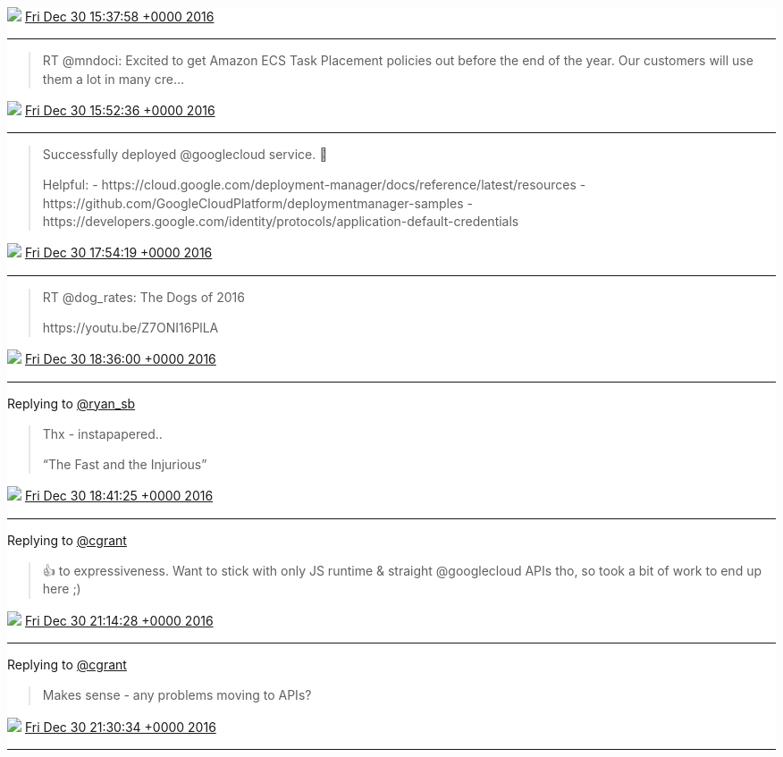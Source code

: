 <img src="./media/tweet.ico" width="12" /> [Fri Dec 30 15:37:58 +0000 2016](https://twitter.com/mweagle/status/814858074326302720)

----

> RT @mndoci: Excited to get Amazon ECS Task Placement policies out before the end of the year\. Our customers will use them a lot in many cre…

<img src="./media/tweet.ico" width="12" /> [Fri Dec 30 15:52:36 +0000 2016](https://twitter.com/mweagle/status/814861754127695872)

----

> Successfully deployed @googlecloud service\.  🎉
>
> Helpful:
>  \- https://cloud\.google\.com/deployment\-manager/docs/reference/latest/resources
>  \- https://github\.com/GoogleCloudPlatform/deploymentmanager\-samples
>  \- https://developers\.google\.com/identity/protocols/application\-default\-credentials

<img src="./media/tweet.ico" width="12" /> [Fri Dec 30 17:54:19 +0000 2016](https://twitter.com/mweagle/status/814892385276608512)

----

> RT @dog\_rates: The Dogs of 2016
>
> https://youtu\.be/Z7ONI16PlLA

<img src="./media/tweet.ico" width="12" /> [Fri Dec 30 18:36:00 +0000 2016](https://twitter.com/mweagle/status/814902874605961216)

----

Replying to [@ryan\_sb](https://twitter.com/ryan_sb/status/814566156489134080)

> Thx \- instapapered\.\.
>
> “The Fast and the Injurious”

<img src="./media/tweet.ico" width="12" /> [Fri Dec 30 18:41:25 +0000 2016](https://twitter.com/mweagle/status/814904238358675456)

----

Replying to [@cgrant](https://twitter.com/cgrant/status/814919047708086276)

> 👍 to expressiveness\. Want to stick with only JS runtime &amp; straight @googlecloud APIs tho, so took a bit of work to end up here ;\)

<img src="./media/tweet.ico" width="12" /> [Fri Dec 30 21:14:28 +0000 2016](https://twitter.com/mweagle/status/814942754266488832)

----

Replying to [@cgrant](https://twitter.com/cgrant/status/814943169410371584)

> Makes sense \- any problems moving to APIs?

<img src="./media/tweet.ico" width="12" /> [Fri Dec 30 21:30:34 +0000 2016](https://twitter.com/mweagle/status/814946806677151745)

----
